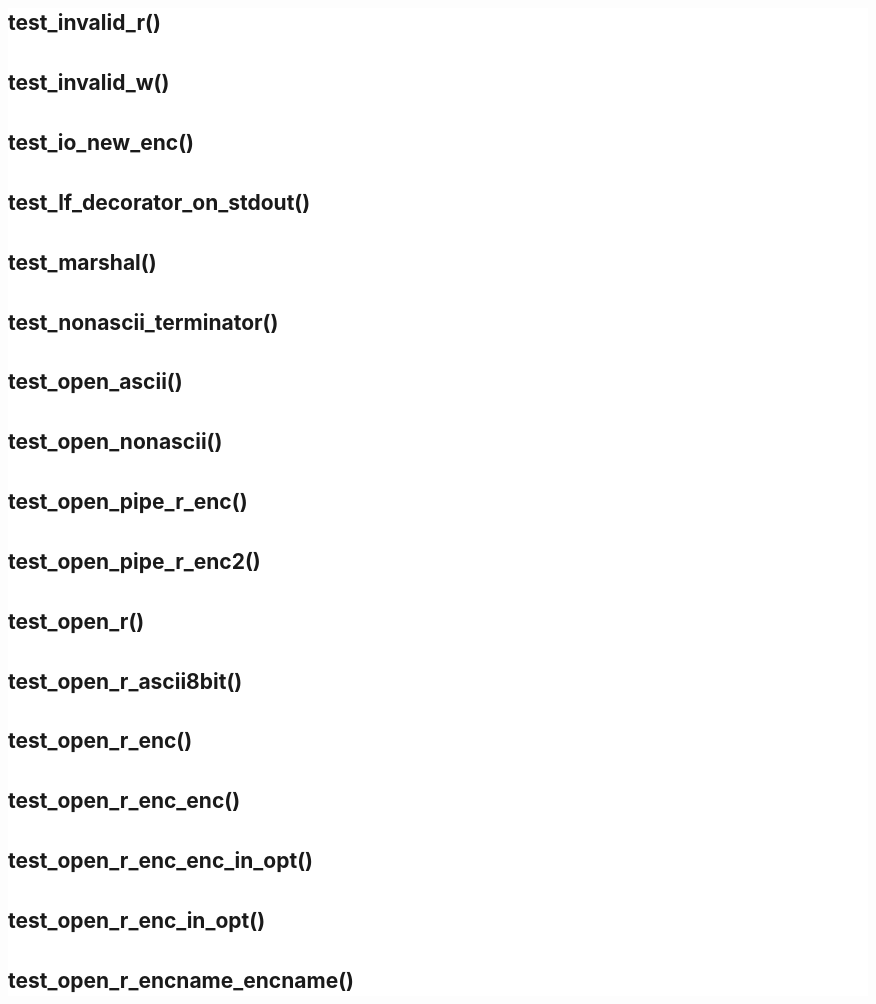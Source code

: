 ## test_invalid_r() [](#method-i-test_invalid_r)

## test_invalid_w() [](#method-i-test_invalid_w)

## test_io_new_enc() [](#method-i-test_io_new_enc)

## test_lf_decorator_on_stdout() [](#method-i-test_lf_decorator_on_stdout)

## test_marshal() [](#method-i-test_marshal)

## test_nonascii_terminator() [](#method-i-test_nonascii_terminator)

## test_open_ascii() [](#method-i-test_open_ascii)

## test_open_nonascii() [](#method-i-test_open_nonascii)

## test_open_pipe_r_enc() [](#method-i-test_open_pipe_r_enc)

## test_open_pipe_r_enc2() [](#method-i-test_open_pipe_r_enc2)

## test_open_r() [](#method-i-test_open_r)

## test_open_r_ascii8bit() [](#method-i-test_open_r_ascii8bit)

## test_open_r_enc() [](#method-i-test_open_r_enc)

## test_open_r_enc_enc() [](#method-i-test_open_r_enc_enc)

## test_open_r_enc_enc_in_opt() [](#method-i-test_open_r_enc_enc_in_opt)

## test_open_r_enc_in_opt() [](#method-i-test_open_r_enc_in_opt)

## test_open_r_encname_encname() [](#method-i-test_open_r_encname_encname)
